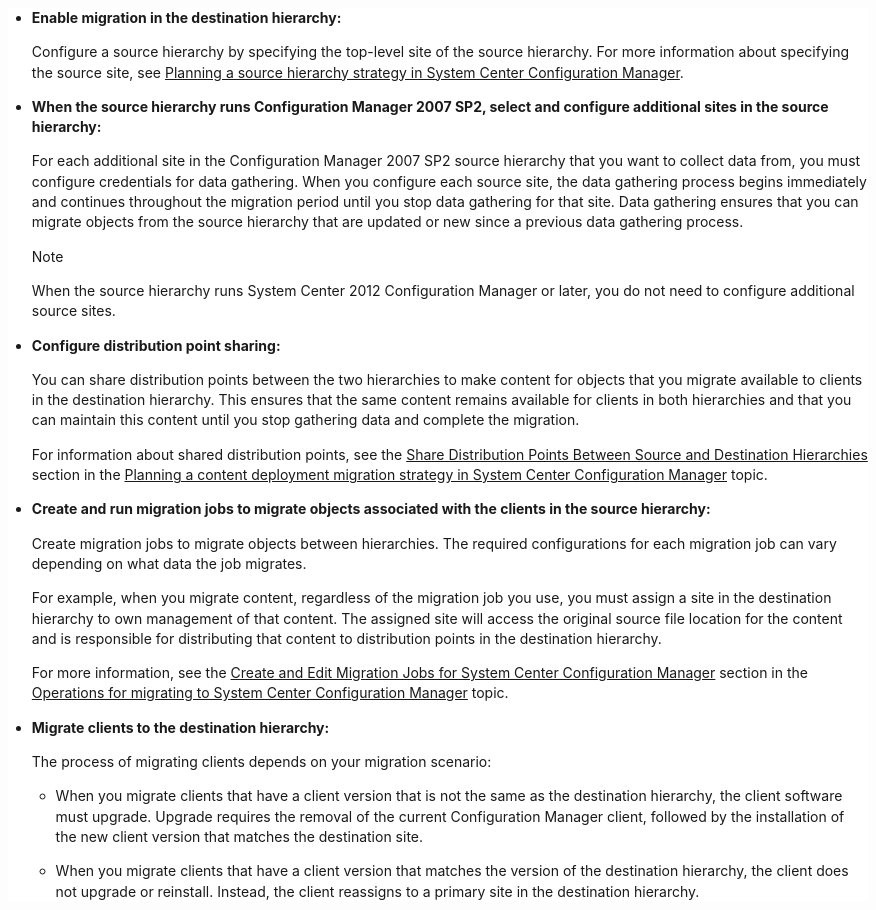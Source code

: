 -   **Enable migration in the destination hierarchy:**  
  
     Configure a source hierarchy by specifying the top-level site of the source hierarchy. For more information about specifying the source site, see [Planning a source hierarchy strategy in System Center Configuration Manager](../../core/migration/planning-a-source-hierarchy-strategy.md).  
  
-   **When the source hierarchy runs Configuration Manager 2007 SP2, select and configure additional sites in the source hierarchy:**  
  
     For each additional site in the Configuration Manager 2007 SP2 source hierarchy that you want to collect data from, you must configure credentials for data gathering. When you configure each source site, the data gathering process begins immediately and continues throughout the migration period until you stop data gathering for that site. Data gathering ensures that you can migrate objects from the source hierarchy that are updated or new since a previous data gathering process.  
  
    > [!NOTE]  
    >  When the source hierarchy runs System Center 2012 Configuration Manager or later, you do not need to configure additional source sites.  
  
-   **Configure distribution point sharing:**  
  
     You can share distribution points between the two hierarchies to make content for objects that you migrate available to clients in the destination hierarchy. This ensures that the same content remains available for clients in both hierarchies and that you can maintain this content until you stop gathering data and complete the migration.  
  
     For information about shared distribution points, see the [Share Distribution Points Between Source and Destination Hierarchies](../../core/migration/planning-a-content-deployment-migration-strategy.md#About_Shared_DPs_in_Migration) section in the [Planning a content deployment migration strategy in System Center Configuration Manager](../../core/migration/planning-a-content-deployment-migration-strategy.md) topic.  
  
-   **Create and run migration jobs to migrate objects associated with the clients in the source hierarchy:**  
  
     Create migration jobs to migrate objects between hierarchies. The required configurations for each migration job can vary depending on what data the job migrates.  
  
     For example, when you migrate content, regardless of the migration job you use, you must assign a site in the destination hierarchy to own management of that content. The assigned site will access the original source file location for the content and is responsible for distributing that content to distribution points in the destination hierarchy.  
  
     For more information, see the [Create and Edit Migration Jobs for System Center Configuration Manager](../../core/migration/operations-for-migration.md#Create_Edit_migration_Jobs) section in the [Operations for migrating to System Center Configuration Manager](../../core/migration/operations-for-migration.md) topic.  
  
-   **Migrate clients to the destination hierarchy:**  
  
     The process of migrating clients depends on your migration scenario:  
  
    -   When you migrate clients that have a client version that is not the same as the destination hierarchy, the client software must upgrade. Upgrade requires the removal of the current Configuration Manager client, followed by the installation of the new client version that matches the destination site.  
  
    -   When you migrate clients that have a client version that matches the version of the destination hierarchy, the client does not upgrade or reinstall. Instead, the client reassigns to a primary site in the destination hierarchy.  
  